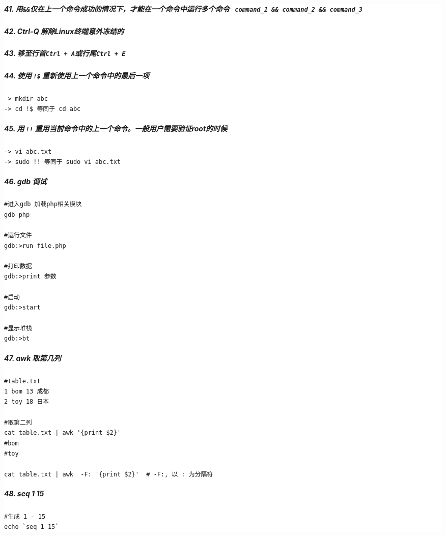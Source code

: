 ##### 41. 用`&&`仅在上一个命令成功的情况下，才能在一个命令中运行多个命令 ` command_1 && command_2 && command_3`

##### 42. Ctrl-Q 解除Linux终端意外冻结的

##### 43. 移至行首`Ctrl + A`或行尾`Ctrl + E`

##### 44. 使用 `!$` 重新使用上一个命令中的最后一项
~~~
-> mkdir abc
-> cd !$ 等同于 cd abc
~~~

##### 45. 用 `!!` 重用当前命令中的上一个命令。一般用户需要验证root的时候
~~~
-> vi abc.txt
-> sudo !! 等同于 sudo vi abc.txt
~~~

##### 46. gdb 调试
```
#进入gdb 加载php相关模块
gdb php

#运行文件
gdb:>run file.php

#打印数据
gdb:>print 参数

#启动
gdb:>start

#显示堆栈
gdb:>bt
```

##### 47. awk 取第几列
```
#table.txt
1 bom 13 成都
2 toy 18 日本

#取第二列
cat table.txt | awk '{print $2}'
#bom
#toy

cat table.txt | awk  -F: '{print $2}'  # -F:, 以 : 为分隔符
```

##### 48. seq 1 15 
```
#生成 1 - 15
echo `seq 1 15`
```
